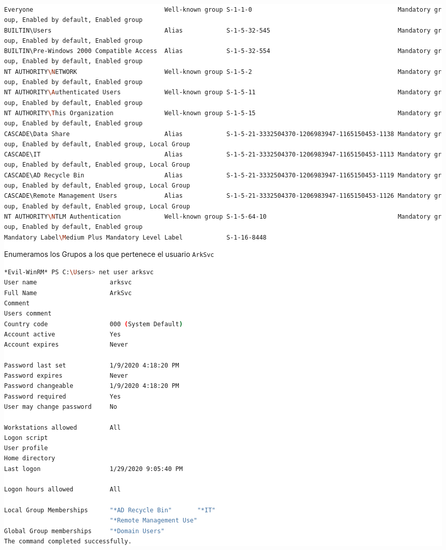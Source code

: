```bash
Everyone                                    Well-known group S-1-1-0                                        Mandatory group, Enabled by default, Enabled group
BUILTIN\Users                               Alias            S-1-5-32-545                                   Mandatory group, Enabled by default, Enabled group
BUILTIN\Pre-Windows 2000 Compatible Access  Alias            S-1-5-32-554                                   Mandatory group, Enabled by default, Enabled group
NT AUTHORITY\NETWORK                        Well-known group S-1-5-2                                        Mandatory group, Enabled by default, Enabled group
NT AUTHORITY\Authenticated Users            Well-known group S-1-5-11                                       Mandatory group, Enabled by default, Enabled group
NT AUTHORITY\This Organization              Well-known group S-1-5-15                                       Mandatory group, Enabled by default, Enabled group
CASCADE\Data Share                          Alias            S-1-5-21-3332504370-1206983947-1165150453-1138 Mandatory group, Enabled by default, Enabled group, Local Group
CASCADE\IT                                  Alias            S-1-5-21-3332504370-1206983947-1165150453-1113 Mandatory group, Enabled by default, Enabled group, Local Group
CASCADE\AD Recycle Bin                      Alias            S-1-5-21-3332504370-1206983947-1165150453-1119 Mandatory group, Enabled by default, Enabled group, Local Group
CASCADE\Remote Management Users             Alias            S-1-5-21-3332504370-1206983947-1165150453-1126 Mandatory group, Enabled by default, Enabled group, Local Group
NT AUTHORITY\NTLM Authentication            Well-known group S-1-5-64-10                                    Mandatory group, Enabled by default, Enabled group
Mandatory Label\Medium Plus Mandatory Level Label            S-1-16-8448
```

Enumeramos los Grupos a los que pertenece el usuario `ArkSvc`

```bash
*Evil-WinRM* PS C:\Users> net user arksvc
User name                    arksvc
Full Name                    ArkSvc
Comment
Users comment
Country code                 000 (System Default)
Account active               Yes
Account expires              Never

Password last set            1/9/2020 4:18:20 PM
Password expires             Never
Password changeable          1/9/2020 4:18:20 PM
Password required            Yes
User may change password     No

Workstations allowed         All
Logon script
User profile
Home directory
Last logon                   1/29/2020 9:05:40 PM

Logon hours allowed          All

Local Group Memberships      "*AD Recycle Bin"       "*IT"
                             "*Remote Management Use"
Global Group memberships     "*Domain Users"
The command completed successfully.
```
